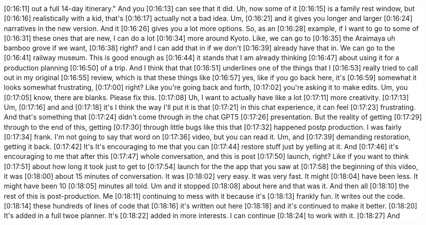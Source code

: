 [0:16:11] out a full 14-day itinerary." And you
[0:16:13] can see that it did. Uh, now some of it
[0:16:15] is a family rest window, but
[0:16:16] realistically with a kid, that's
[0:16:17] actually not a bad idea. Um,
[0:16:21] and it gives you longer and larger
[0:16:24] narratives in the new version. And it
[0:16:26] gives you a lot more options. So, as an
[0:16:28] example, if I want to go to some of
[0:16:31] these ones that are new, I can do a lot
[0:16:34] more around Kyoto. Like, we can go to
[0:16:35] the Araimaya uh bamboo grove if we want,
[0:16:38] right? and I can add that in if we don't
[0:16:39] already have that in. We can go to the
[0:16:41] railway museum. This is good enough as
[0:16:44] it stands that I am already thinking
[0:16:47] about using it for a production planning
[0:16:50] of a trip. And I think that that
[0:16:51] underlines one of the things that I
[0:16:53] really tried to call out in my original
[0:16:55] review, which is that these things like
[0:16:57] yes, like if you go back here, it's
[0:16:59] somewhat it looks somewhat frustrating,
[0:17:00] right? Like you're going back and forth,
[0:17:02] you're asking it to make edits. Um, you
[0:17:05] know, there are blanks. Please fix this.
[0:17:08] Uh, I want to actually have like a lot
[0:17:11] more creativity.
[0:17:13] Um,
[0:17:16] and and
[0:17:18] it's I think the way I'll put it is that
[0:17:21] in this chat experience, it can feel
[0:17:23] frustrating. And that's something that
[0:17:24] didn't come through in the chat GPT5
[0:17:26] presentation. But the reality of getting
[0:17:29] through to the end of this, getting
[0:17:30] through little bugs like this that
[0:17:32] happened postp production. I was fairly
[0:17:34] frank. I'm not going to say that word on
[0:17:36] video, but you can read it. Um, and
[0:17:39] demanding restoration, getting it back.
[0:17:42] It's It's encouraging to me that you can
[0:17:44] restore stuff just by yelling at it. And
[0:17:46] it's encouraging to me that after this
[0:17:47] whole conversation, and this is post
[0:17:50] launch, right? Like if you want to think
[0:17:51] about how long it took just to get to
[0:17:54] launch for the the app that you saw at
[0:17:58] the beginning of this video, it was
[0:18:00] about 15 minutes of conversation. It was
[0:18:02] very easy. It was very fast. It might
[0:18:04] have been less. It might have been 10
[0:18:05] minutes all told. Um and it stopped
[0:18:08] about here and that was it. And then all
[0:18:10] the rest of this is post-production. Me
[0:18:11] continuing to mess with it because it's
[0:18:13] frankly fun. It writes out the code.
[0:18:14] these hundreds of lines of code that
[0:18:16] it's written out here
[0:18:18] and it's continued to make it better.
[0:18:20] It's added in a full twoe planner. It's
[0:18:22] added in more interests. I can continue
[0:18:24] to work with it.
[0:18:27] And